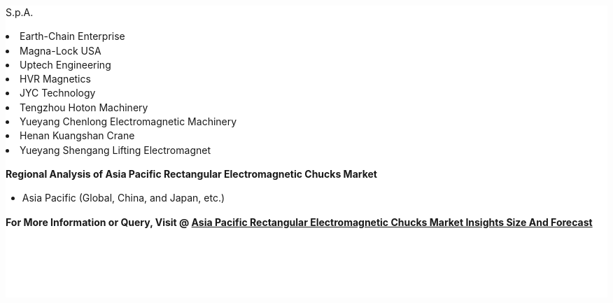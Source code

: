 S.p.A.</li><li> Earth-Chain Enterprise</li><li> Magna-Lock USA</li><li> Uptech Engineering</li><li> HVR Magnetics</li><li> JYC Technology</li><li> Tengzhou Hoton Machinery</li><li> Yueyang Chenlong Electromagnetic Machinery</li><li> Henan Kuangshan Crane</li><li> Yueyang Shengang Lifting Electromagnet</li></p><div><strong>Regional Analysis of&nbsp;Asia Pacific Rectangular Electromagnetic Chucks Market</strong></div><ul><li dir="ltr"><p dir="ltr">Asia Pacific (Global, China, and Japan, etc.)</p></li></ul><p><strong>For More Information or Query, Visit @&nbsp;</strong><strong><a href="https://www.verifiedmarketreports.com/product/rectangular-electromagnetic-chucks-market/?utm_source=Github-Feb&amp;utm_medium=219" target="_blank">Asia Pacific Rectangular Electromagnetic Chucks Market Insights Size And Forecast</a></strong></p></div><h2>&nbsp;</h2><div data-test-id="">&nbsp;</div>
